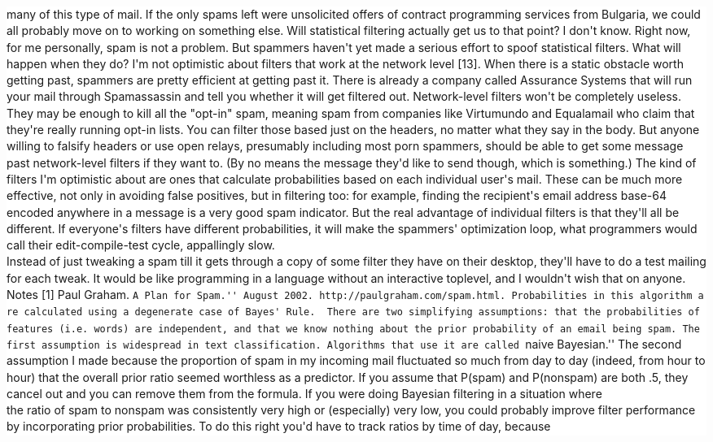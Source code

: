 many of this type of mail.  If the only
spams left were unsolicited offers of contract programming
services from Bulgaria, we could all probably move on to
working on something else.
Will statistical filtering actually get us to that point?
I don't know.  Right now, for me personally, spam is
not a problem.  But spammers haven't yet made a serious
effort to spoof statistical filters.  What will happen when they do?
I'm not optimistic about filters that work at the
network level [13].
When there is a static obstacle worth getting past, spammers
are pretty efficient at getting past it.  There
is already a company called Assurance Systems that will
run your mail through Spamassassin and tell you whether 
it will get filtered out.
Network-level filters won't be completely useless.
They may be enough to kill all the "opt-in"
spam, meaning spam from companies like Virtumundo and
Equalamail who claim that they're really running opt-in lists.
You can filter those based just on the headers, no
matter what they say in the body.  But anyone willing to
falsify headers or use open relays, presumably including
most porn spammers, should be able to get some message past
network-level filters if they want to.  (By no means the
message they'd like to send though, which is something.)
The kind of filters I'm optimistic about are ones that
calculate probabilities based on each individual user's mail.
These can be much more effective, not only in
avoiding false positives, but in filtering too: for example,
finding the recipient's email address base-64 encoded anywhere in
a message is a very good spam indicator.
But the real advantage of individual filters is that they'll all be
different.  If everyone's filters have different probabilities,
it will make the spammers' optimization loop, what programmers
would call their edit-compile-test cycle, appallingly slow.  
Instead of just tweaking a spam till it gets through a copy of
some filter they have on their desktop, they'll have to do a
test mailing for each tweak.  It would be like programming in
a language without an interactive toplevel, 
and I wouldn't wish that
on anyone.
Notes
[1]
Paul Graham.  ``A Plan for Spam.'' August 2002.
http://paulgraham.com/spam.html.
Probabilities in this algorithm are
calculated using a degenerate case of Bayes' Rule.  There are
two simplifying assumptions: that the probabilities
of features (i.e. words) are independent, and that we know
nothing about the prior probability of an email being
spam.
The first assumption is widespread in text classification.
Algorithms that use it are called ``naive Bayesian.''
The second assumption I made because the proportion of spam in
my incoming mail fluctuated so much from day to day (indeed,
from hour to hour) that the overall prior ratio seemed
worthless as a predictor.  If you assume that P(spam) and
P(nonspam) are both .5, they cancel out and you can
remove them from the formula.
If you were doing Bayesian filtering in a situation where  
the ratio of spam to nonspam was consistently very high or
(especially) very low, you could probably improve filter
performance by incorporating prior probabilities.  To do
this right you'd have to track ratios by time of day, because